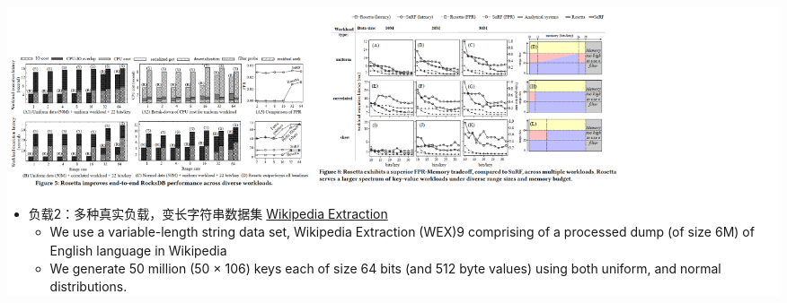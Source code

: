   <img src="..\..\photos\Scan\image-20211209160614974.png" alt="image-20211209160614974" style="zoom: 33%;" />                   <img src="..\..\photos\Scan\image-20211209161036560.png" alt="image-20211209161036560" style="zoom: 33%;" />

  - 负载2：多种真实负载，变长字符串数据集 [Wikipedia Extraction](https://aws.amazon.com/de/datasets/wikipedia-extraction-wex/)
    - We use a variable-length string data set, Wikipedia Extraction (WEX)9 comprising of a processed dump (of size
      6M) of English language in Wikipedia  
    - We generate 50 million (50 × 106) keys each of size 64 bits (and 512 byte values) using both uniform, and normal distributions.   
